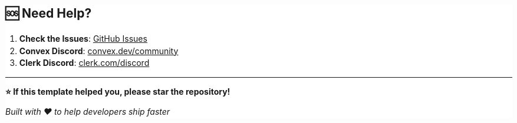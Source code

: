 ## 🆘 Need Help?

1. **Check the Issues**: [GitHub Issues](https://github.com/daisys-cloud/vue-convex-clerk-starter/issues)
2. **Convex Discord**: [convex.dev/community](https://convex.dev/community)  
3. **Clerk Discord**: [clerk.com/discord](https://clerk.com/discord)

---

**⭐ If this template helped you, please star the repository!**

*Built with ❤️ to help developers ship faster*